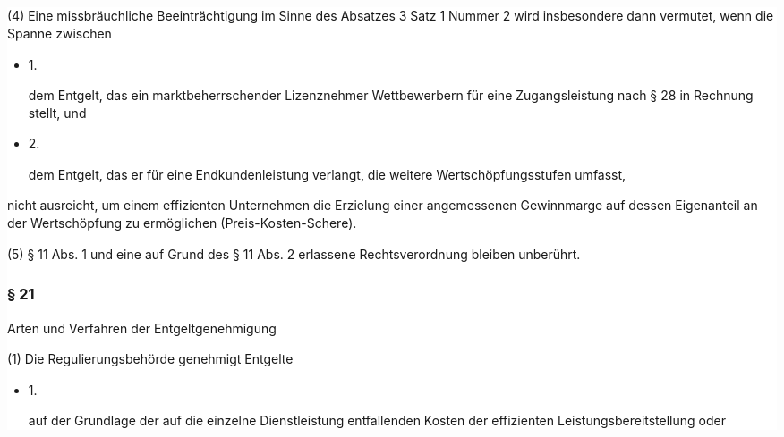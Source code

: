 <div class="jurAbsatz">

(4) Eine missbräuchliche Beeinträchtigung im Sinne des Absatzes 3 Satz 1
Nummer 2 wird insbesondere dann vermutet, wenn die Spanne zwischen

  - 1\.
    
    <div style="">
    
    dem Entgelt, das ein marktbeherrschender Lizenznehmer Wettbewerbern
    für eine Zugangsleistung nach § 28 in Rechnung stellt, und
    
    </div>

  - 2\.
    
    <div style="">
    
    dem Entgelt, das er für eine Endkundenleistung verlangt, die weitere
    Wertschöpfungsstufen umfasst,
    
    </div>

nicht ausreicht, um einem effizienten Unternehmen die Erzielung einer
angemessenen Gewinnmarge auf dessen Eigenanteil an der Wertschöpfung zu
ermöglichen (Preis-Kosten-Schere).

</div>

<div class="jurAbsatz">

(5) § 11 Abs. 1 und eine auf Grund des § 11 Abs. 2 erlassene
Rechtsverordnung bleiben unberührt.

</div>

</div>

</div>

</div>

<span id="BJNR329400997BJNE002701119.html"></span>

### § 21  
Arten und Verfahren der Entgeltgenehmigung

<div>

<div class="jnhtml">

<div>

<div class="jurAbsatz">

(1) Die Regulierungsbehörde genehmigt Entgelte

  - 1\.
    
    <div style="">
    
    auf der Grundlage der auf die einzelne Dienstleistung entfallenden
    Kosten der effizienten Leistungsbereitstellung oder
    